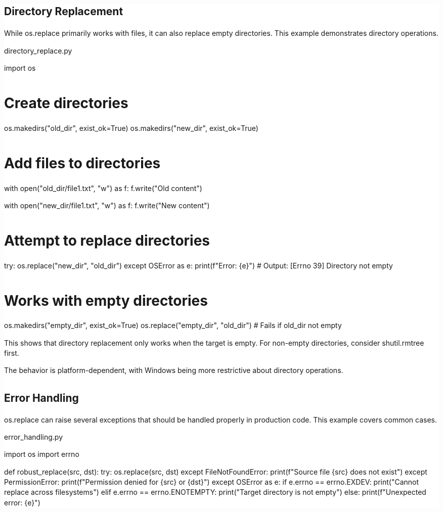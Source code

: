## Directory Replacement

While os.replace primarily works with files, it can also
replace empty directories. This example demonstrates directory operations.

directory_replace.py
  

import os

# Create directories
os.makedirs("old_dir", exist_ok=True)
os.makedirs("new_dir", exist_ok=True)

# Add files to directories
with open("old_dir/file1.txt", "w") as f:
    f.write("Old content")

with open("new_dir/file1.txt", "w") as f:
    f.write("New content")

# Attempt to replace directories
try:
    os.replace("new_dir", "old_dir")
except OSError as e:
    print(f"Error: {e}")  # Output: [Errno 39] Directory not empty

# Works with empty directories
os.makedirs("empty_dir", exist_ok=True)
os.replace("empty_dir", "old_dir")  # Fails if old_dir not empty

This shows that directory replacement only works when the target is
empty. For non-empty directories, consider shutil.rmtree
first.

The behavior is platform-dependent, with Windows being more restrictive
about directory operations.

## Error Handling

os.replace can raise several exceptions that should be
handled properly in production code. This example covers common cases.

error_handling.py
  

import os
import errno

def robust_replace(src, dst):
    try:
        os.replace(src, dst)
    except FileNotFoundError:
        print(f"Source file {src} does not exist")
    except PermissionError:
        print(f"Permission denied for {src} or {dst}")
    except OSError as e:
        if e.errno == errno.EXDEV:
            print("Cannot replace across filesystems")
        elif e.errno == errno.ENOTEMPTY:
            print("Target directory is not empty")
        else:
            print(f"Unexpected error: {e}")